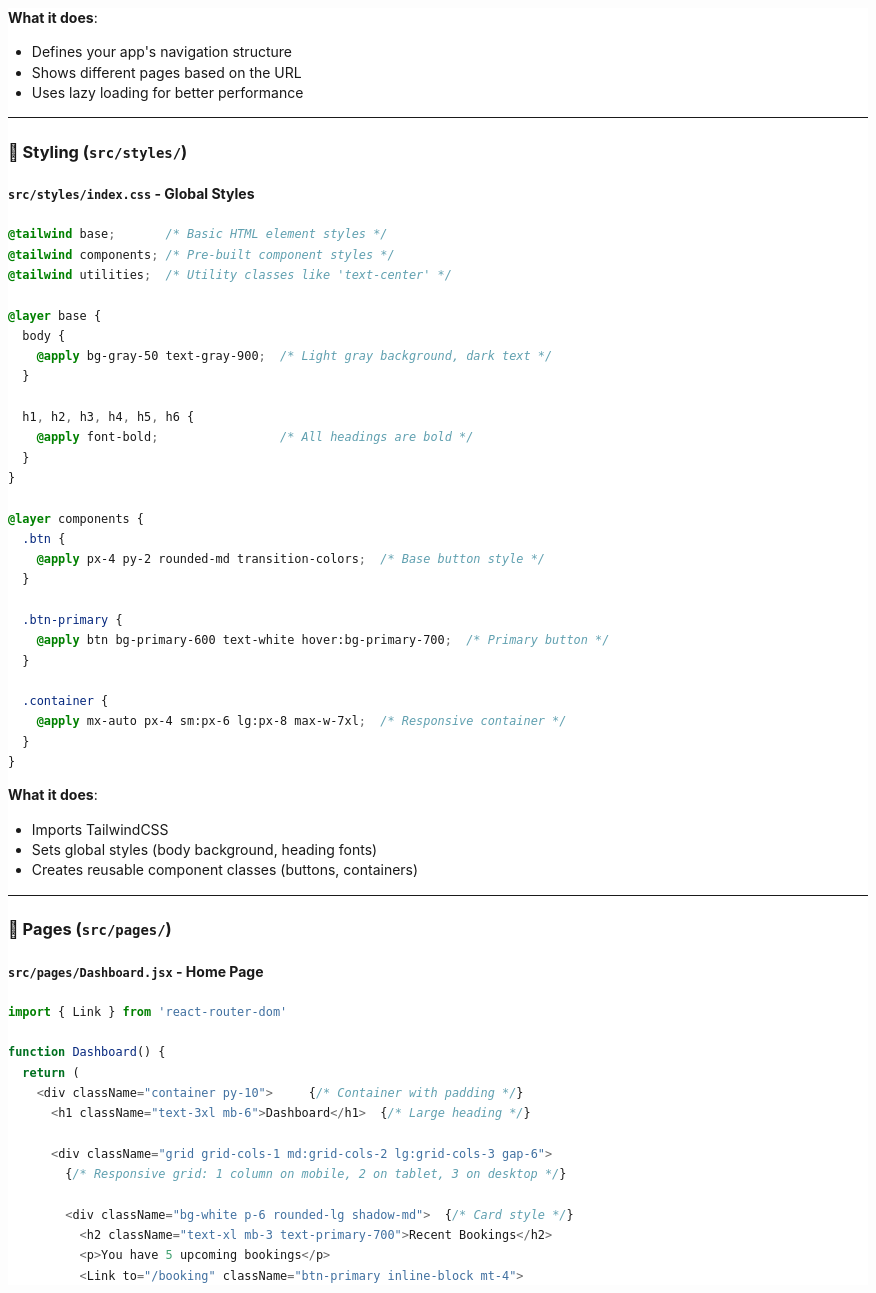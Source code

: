 **What it does**: 
- Defines your app's navigation structure
- Shows different pages based on the URL
- Uses lazy loading for better performance

---

### 🎨 Styling (`src/styles/`)

#### `src/styles/index.css` - Global Styles
```css
@tailwind base;       /* Basic HTML element styles */
@tailwind components; /* Pre-built component styles */
@tailwind utilities;  /* Utility classes like 'text-center' */

@layer base {
  body {
    @apply bg-gray-50 text-gray-900;  /* Light gray background, dark text */
  }
  
  h1, h2, h3, h4, h5, h6 {
    @apply font-bold;                 /* All headings are bold */
  }
}

@layer components {
  .btn {
    @apply px-4 py-2 rounded-md transition-colors;  /* Base button style */
  }
  
  .btn-primary {
    @apply btn bg-primary-600 text-white hover:bg-primary-700;  /* Primary button */
  }
  
  .container {
    @apply mx-auto px-4 sm:px-6 lg:px-8 max-w-7xl;  /* Responsive container */
  }
}
```

**What it does**: 
- Imports TailwindCSS
- Sets global styles (body background, heading fonts)
- Creates reusable component classes (buttons, containers)

---

### 📄 Pages (`src/pages/`)

#### `src/pages/Dashboard.jsx` - Home Page
```javascript
import { Link } from 'react-router-dom'

function Dashboard() {
  return (
    <div className="container py-10">     {/* Container with padding */}
      <h1 className="text-3xl mb-6">Dashboard</h1>  {/* Large heading */}
      
      <div className="grid grid-cols-1 md:grid-cols-2 lg:grid-cols-3 gap-6">
        {/* Responsive grid: 1 column on mobile, 2 on tablet, 3 on desktop */}
        
        <div className="bg-white p-6 rounded-lg shadow-md">  {/* Card style */}
          <h2 className="text-xl mb-3 text-primary-700">Recent Bookings</h2>
          <p>You have 5 upcoming bookings</p>
          <Link to="/booking" className="btn-primary inline-block mt-4">
```